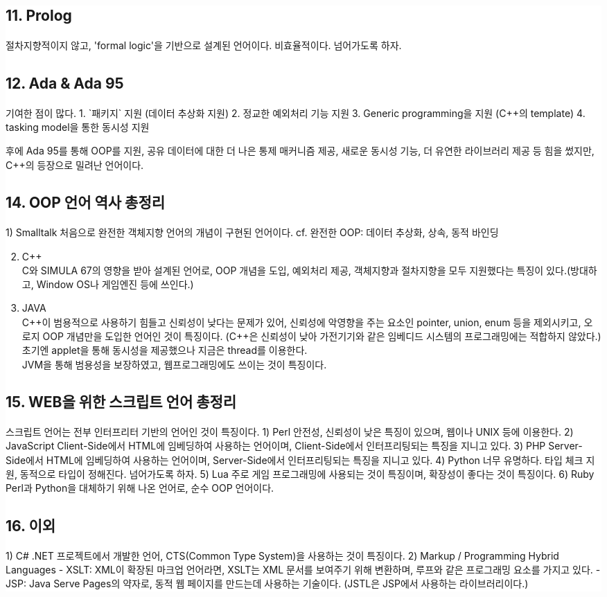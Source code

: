<h2>11. Prolog</h2>
절차지향적이지 않고, 'formal logic'을 기반으로 설계된 언어이다. 비효율적이다. 넘어가도록 하자.  

<h2>12. Ada & Ada 95</h2>
기여한 점이 많다.  
1. `패키지` 지원 (데이터 추상화 지원)
2. 정교한 예외처리 기능 지원
3. Generic programming을 지원 (C++의 template)
4. tasking model을 통한 동시성 지원

후에 Ada 95를 통해 OOP를 지원, 공유 데이터에 대한 더 나은 통제 매커니즘 제공, 새로운 동시성 기능, 더 유연한 라이브러리 제공 등 힘을 썼지만, C++의 등장으로 밀려난 언어이다.  

<h2>14. OOP 언어 역사 총정리</h2>
1) Smalltalk  
  처음으로 완전한 객체지향 언어의 개념이 구현된 언어이다.  
  cf. 완전한 OOP: 데이터 추상화, 상속, 동적 바인딩  

2) C++  
  C와 SIMULA 67의 영향을 받아 설계된 언어로, OOP 개념을 도입, 예외처리 제공, 객체지향과 절차지향을 모두 지원했다는 특징이 있다.(방대하고, Window OS나 게임엔진 등에 쓰인다.)  

3) JAVA  
  C++이 범용적으로 사용하기 힘들고 신뢰성이 낮다는 문제가 있어, 신뢰성에 악영향을 주는 요소인 pointer, union, enum 등을 제외시키고, 오로지 OOP 개념만을 도입한 언어인 것이 특징이다. (C++은 신뢰성이 낮아 가전기기와 같은 임베디드 시스템의 프로그래밍에는 적합하지 않았다.)  
  초기엔 applet을 통해 동시성을 제공했으나 지금은 thread를 이용한다.  
  JVM을 통해 범용성을 보장하였고, 웹프로그래밍에도 쓰이는 것이 특징이다.  

<h2>15. WEB을 위한 스크립트 언어 총정리</h2>  
스크립트 언어는 전부 인터프리터 기반의 언어인 것이 특징이다.  
1) Perl  
  안전성, 신뢰성이 낮은 특징이 있으며, 웹이나 UNIX 등에 이용한다.  
2) JavaScript  
  Client-Side에서 HTML에 임베딩하여 사용하는 언어이며, Client-Side에서 인터프리팅되는 특징을 지니고 있다.  
3) PHP  
  Server-Side에서 HTML에 임베딩하여 사용하는 언어이며, Server-Side에서 인터프리팅되는 특징을 지니고 있다.  
4) Python  
  너무 유명하다. 타입 체크 지원, 동적으로 타입이 정해진다.  
  넘어가도록 하자.  
5) Lua  
  주로 게임 프로그래밍에 사용되는 것이 특징이며, 확장성이 좋다는 것이 특징이다.  
6) Ruby  
  Perl과 Python을 대체하기 위해 나온 언어로, 순수 OOP 언어이다.  

<h2>16. 이외</h2>  
1) C#  
  .NET 프로젝트에서 개발한 언어, CTS(Common Type System)을 사용하는 것이 특징이다.  
2) Markup / Programming Hybrid Languages  
  - XSLT: XML이 확장된 마크업 언어라면, XSLT는 XML 문서를 보여주기 위해 변환하며, 루프와 같은 프로그래밍 요소를 가지고 있다.  
  - JSP: Java Serve Pages의 약자로, 동적 웹 페이지를 만드는데 사용하는 기술이다. (JSTL은 JSP에서 사용하는 라이브러리이다.)  